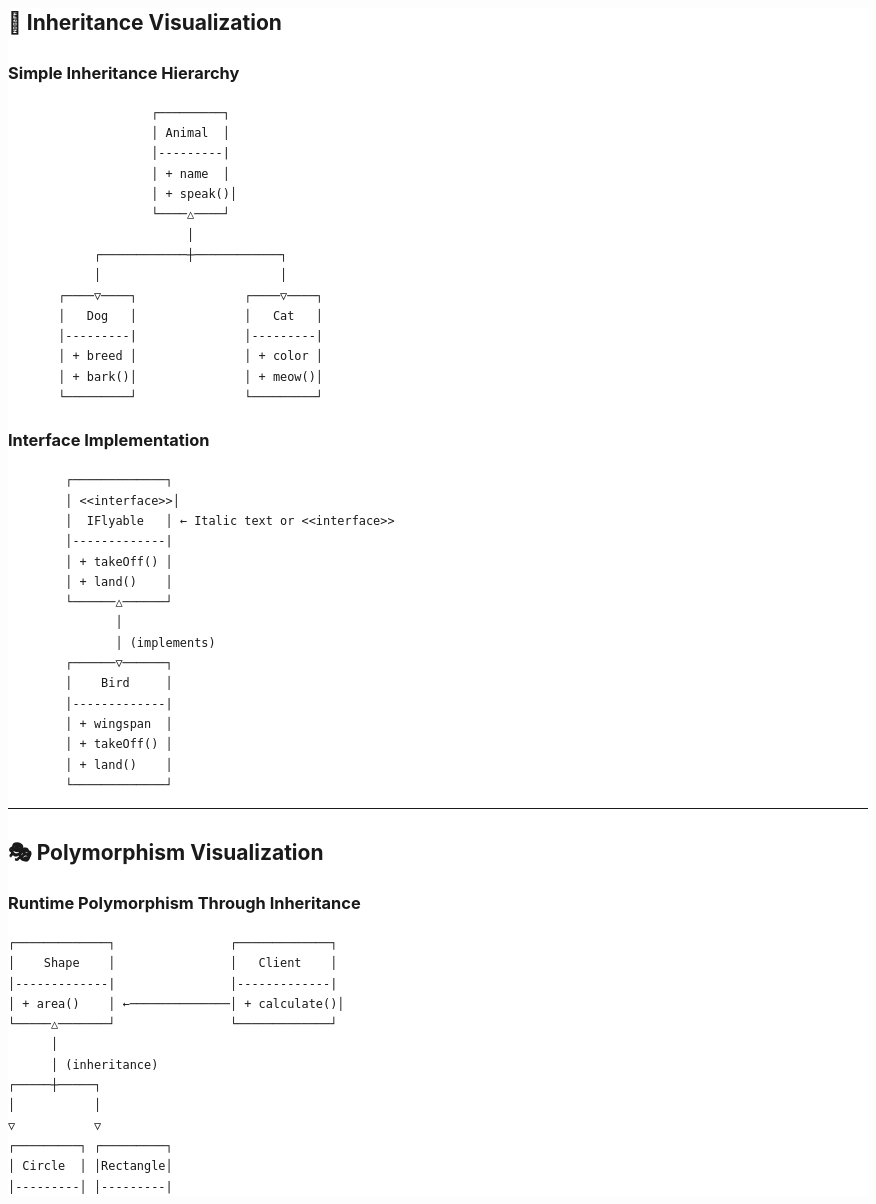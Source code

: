 
## 🧬 Inheritance Visualization

### **Simple Inheritance Hierarchy**

```
                    ┌─────────┐
                    │ Animal  │
                    │---------|
                    │ + name  │
                    │ + speak()│
                    └────△────┘
                         │
            ┌────────────┼────────────┐
            │                         │
       ┌────▽────┐               ┌────▽────┐
       │   Dog   │               │   Cat   │
       │---------|               │---------|
       │ + breed │               │ + color │
       │ + bark()│               │ + meow()│
       └─────────┘               └─────────┘
```

### **Interface Implementation**

```
        ┌─────────────┐
        │ <<interface>>│
        │  IFlyable   │ ← Italic text or <<interface>>
        │-------------|
        │ + takeOff() │
        │ + land()    │
        └──────△──────┘
               │
               │ (implements)
        ┌──────▽──────┐
        │    Bird     │
        │-------------|
        │ + wingspan  │
        │ + takeOff() │
        │ + land()    │
        └─────────────┘
```

---

## 🎭 Polymorphism Visualization

### **Runtime Polymorphism Through Inheritance**

```
┌─────────────┐                ┌─────────────┐
│    Shape    │                │   Client    │
│-------------|                │-------------|
│ + area()    │ ←──────────────│ + calculate()│
└─────△───────┘                └─────────────┘
      │
      │ (inheritance)
┌─────┼─────┐
│           │
▽           ▽
┌─────────┐ ┌─────────┐
│ Circle  │ │Rectangle│
│---------│ │---------|
```